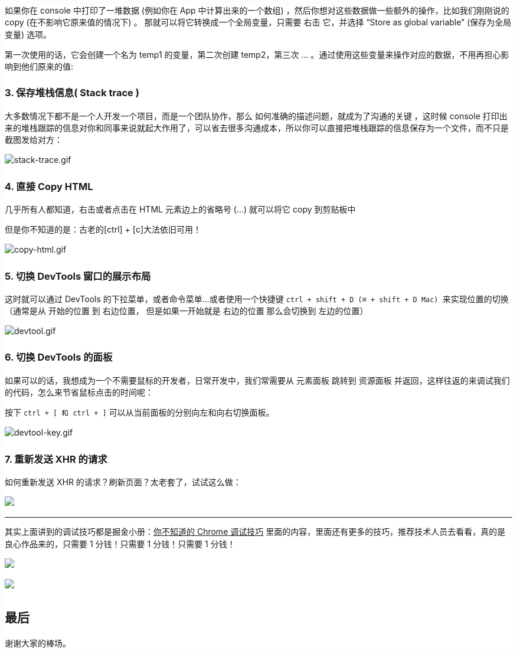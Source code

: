 如果你在 console 中打印了一堆数据 (例如你在 App 中计算出来的一个数组) ，然后你想对这些数据做一些额外的操作，比如我们刚刚说的 copy (在不影响它原来值的情况下) 。 那就可以将它转换成一个全局变量，只需要 右击 它，并选择 “Store as global variable” (保存为全局变量) 选项。

第一次使用的话，它会创建一个名为 temp1 的变量，第二次创建 temp2，第三次 ... 。通过使用这些变量来操作对应的数据，不用再担心影响到他们原来的值:

### 3. 保存堆栈信息( Stack trace )

大多数情况下都不是一个人开发一个项目，而是一个团队协作，那么 如何准确的描述问题，就成为了沟通的关键 ，这时候 console 打印出来的堆栈跟踪的信息对你和同事来说就起大作用了，可以省去很多沟通成本，所以你可以直接把堆栈跟踪的信息保存为一个文件，而不只是截图发给对方：

![stack-trace.gif](https://upload-images.jianshu.io/upload_images/12890819-0783c69ddead8832.gif?imageMogr2/auto-orient/strip)

### 4. 直接 Copy HTML

几乎所有人都知道，右击或者点击在 HTML 元素边上的省略号 (...) 就可以将它 copy 到剪贴板中

但是你不知道的是：古老的[ctrl] + [c]大法依旧可用！

![copy-html.gif](https://upload-images.jianshu.io/upload_images/12890819-abf896287df3d15f.gif?imageMogr2/auto-orient/strip)

### 5. 切换 DevTools 窗口的展示布局

这时就可以通过 DevTools 的下拉菜单，或者命令菜单...或者使用一个快捷键 `ctrl + shift + D (⌘ + shift + D Mac) `来实现位置的切换（通常是从 开始的位置 到 右边位置， 但是如果一开始就是 右边的位置 那么会切换到 左边的位置）

![devtool.gif](https://upload-images.jianshu.io/upload_images/12890819-4f472cc567cc7f44.gif?imageMogr2/auto-orient/strip)

### 6. 切换 DevTools 的面板

如果可以的话，我想成为一个不需要鼠标的开发者，日常开发中，我们常需要从 元素面板 跳转到 资源面板 并返回，这样往返的来调试我们的代码，怎么来节省鼠标点击的时间呢：

按下 `ctrl + [ 和 ctrl + ]` 可以从当前面板的分别向左和向右切换面板。

![devtool-key.gif](https://upload-images.jianshu.io/upload_images/12890819-95d77b86b13e7414.gif?imageMogr2/auto-orient/strip)

### 7. 重新发送 XHR 的请求

如何重新发送 XHR 的请求？刷新页面？太老套了，试试这么做：

![](https://upload-images.jianshu.io/upload_images/12890819-ce88dd7ade76ffcd.png?imageMogr2/auto-orient/strip%7CimageView2/2/w/1240)

---

其实上面讲到的调试技巧都是掘金小册：[你不知道的 Chrome 调试技巧](https://juejin.im/book/5c526902e51d4543805ef35e) 里面的内容，里面还有更多的技巧，推荐技术人员去看看，真的是良心作品来的，只需要 1 分钱！只需要 1 分钱！只需要 1 分钱！

![](https://upload-images.jianshu.io/upload_images/12890819-a9f2439ce873d4f2.png?imageMogr2/auto-orient/strip%7CimageView2/2/w/1240)

![](https://upload-images.jianshu.io/upload_images/12890819-69f6648ec7b9bd9b.png?imageMogr2/auto-orient/strip%7CimageView2/2/w/1240)


## 最后

谢谢大家的棒场。

